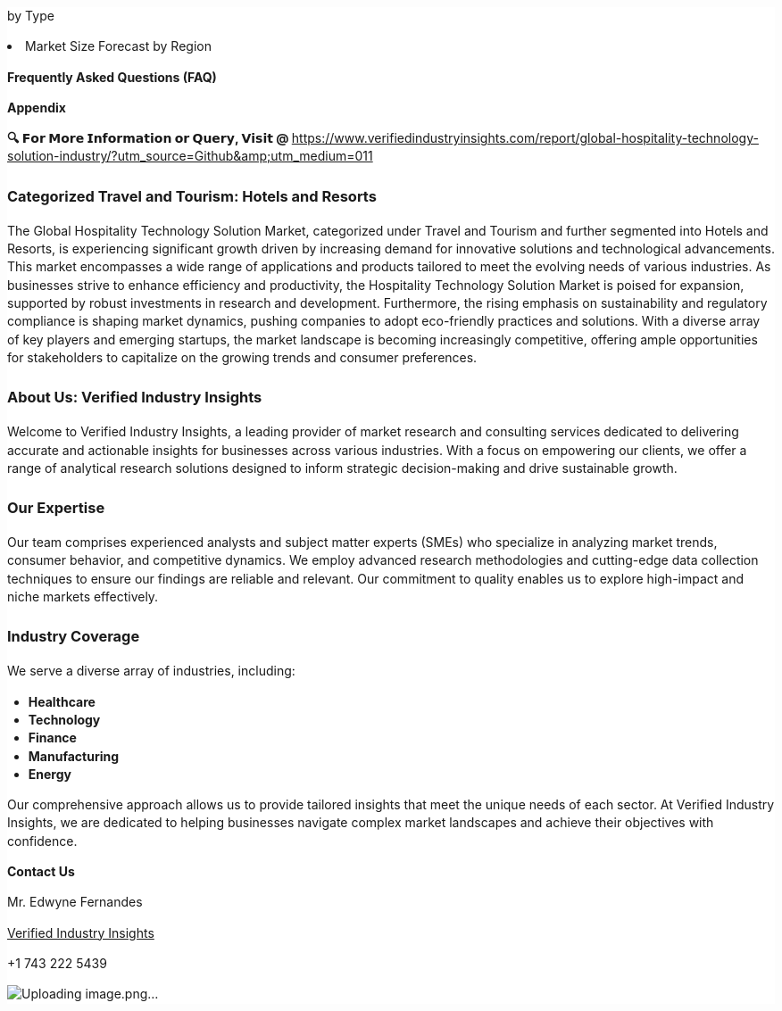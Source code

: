 by Type</li><li>Market Size Forecast by Region</li></ul><p><strong>Frequently Asked Questions (FAQ)</strong></p><p><strong>Appendix<br /></strong></p><p><strong>🔍 𝗙𝗼𝗿 𝗠𝗼𝗿𝗲 𝗜𝗻𝗳𝗼𝗿𝗺𝗮𝘁𝗶𝗼𝗻 𝗼𝗿 𝗤𝘂𝗲𝗿𝘆, 𝗩𝗶𝘀𝗶𝘁 @ </strong><a href="https://www.verifiedindustryinsights.com/report/global-hospitality-technology-solution-industry/?utm_source=Github&amp;utm_medium=011">https://www.verifiedindustryinsights.com/report/global-hospitality-technology-solution-industry/?utm_source=Github&amp;utm_medium=011</a>&nbsp;</p><h3>Categorized Travel and Tourism: Hotels and Resorts </h3><p>The Global Hospitality Technology Solution Market, categorized under Travel and Tourism and further segmented into Hotels and Resorts, is experiencing significant growth driven by increasing demand for innovative solutions and technological advancements. This market encompasses a wide range of applications and products tailored to meet the evolving needs of various industries. As businesses strive to enhance efficiency and productivity, the Hospitality Technology Solution Market is poised for expansion, supported by robust investments in research and development. Furthermore, the rising emphasis on sustainability and regulatory compliance is shaping market dynamics, pushing companies to adopt eco-friendly practices and solutions. With a diverse array of key players and emerging startups, the market landscape is becoming increasingly competitive, offering ample opportunities for stakeholders to capitalize on the growing trends and consumer preferences.</p><h3>About Us: Verified Industry Insights</h3><p>Welcome to Verified Industry Insights, a leading provider of market research and consulting services dedicated to delivering accurate and actionable insights for businesses across various industries. With a focus on empowering our clients, we offer a range of analytical research solutions designed to inform strategic decision-making and drive sustainable growth.</p><h3>Our Expertise</h3><p>Our team comprises experienced analysts and subject matter experts (SMEs) who specialize in analyzing market trends, consumer behavior, and competitive dynamics. We employ advanced research methodologies and cutting-edge data collection techniques to ensure our findings are reliable and relevant. Our commitment to quality enables us to explore high-impact and niche markets effectively.</p><h3>Industry Coverage</h3><p>We serve a diverse array of industries, including:</p><ul><li><strong>Healthcare</strong></li><li><strong>Technology</strong></li><li><strong>Finance</strong></li><li><strong>Manufacturing</strong></li><li><strong>Energy</strong></li></ul><p>Our comprehensive approach allows us to provide tailored insights that meet the unique needs of each sector. At Verified Industry Insights, we are dedicated to helping businesses navigate complex market landscapes and achieve their objectives with confidence.</p><p><strong>Contact Us</strong></p><p>Mr. Edwyne Fernandes</p><p><a href="https://www.verifiedindustryinsights.com/">Verified Industry Insights</a></p><p>+1 743 222 5439</p>
![Uploading image.png…]()

